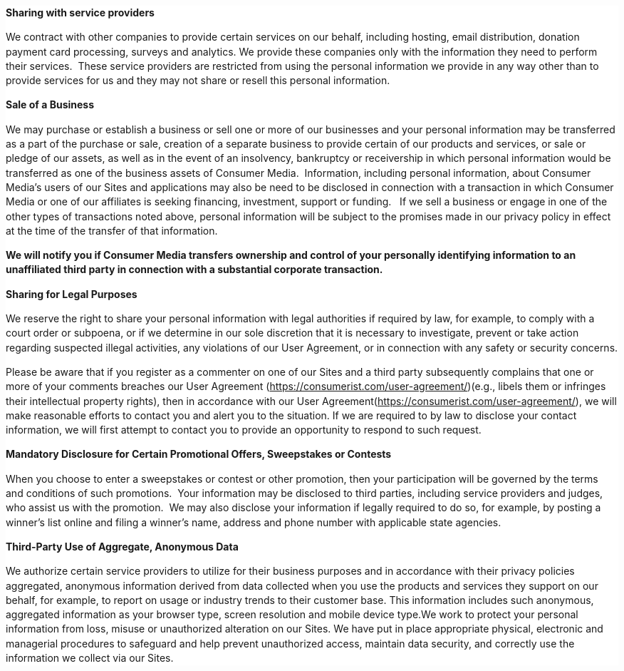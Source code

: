**Sharing with service providers** 

We contract with other companies to provide certain services on our behalf, including hosting, email distribution, donation payment card processing, surveys and analytics. We provide these companies only with the information they need to perform their services.  These service providers are restricted from using the personal information we provide in any way other than to provide services for us and they may not share or resell this personal information.

**Sale of a Business** 

We may purchase or establish a business or sell one or more of our businesses and your personal information may be transferred as a part of the purchase or sale, creation of a separate business to provide certain of our products and services, or sale or pledge of our assets, as well as in the event of an insolvency, bankruptcy or receivership in which personal information would be transferred as one of the business assets of Consumer Media.  Information, including personal information, about Consumer Media’s users of our Sites and applications may also be need to be disclosed in connection with a transaction in which Consumer Media or one of our affiliates is seeking financing, investment, support or funding.   If we sell a business or engage in one of the other types of transactions noted above, personal information will be subject to the promises made in our privacy policy in effect at the time of the transfer of that information.

**We will notify you if Consumer Media transfers ownership and control of your personally identifying information to an unaffiliated third party in connection with a substantial corporate transaction.**

**Sharing for Legal Purposes**

We reserve the right to share your personal information with legal authorities if required by law, for example, to comply with a court order or subpoena, or if we determine in our sole discretion that it is necessary to investigate, prevent or take action regarding suspected illegal activities, any violations of our User Agreement, or in connection with any safety or security concerns.

Please be aware that if you register as a commenter on one of our Sites and a third party subsequently complains that one or more of your comments breaches our User Agreement (https://consumerist.com/user-agreement/)(e.g., libels them or infringes their intellectual property rights), then in accordance with our User Agreement(https://consumerist.com/user-agreement/), we will make reasonable efforts to contact you and alert you to the situation. If we are required to by law to disclose your contact information, we will first attempt to contact you to provide an opportunity to respond to such request.

**Mandatory Disclosure for Certain Promotional Offers, Sweepstakes or Contests**

When you choose to enter a sweepstakes or contest or other promotion, then your participation will be governed by the terms and conditions of such promotions.  Your information may be disclosed to third parties, including service providers and judges, who assist us with the promotion.  We may also disclose your information if legally required to do so, for example, by posting a winner’s list online and filing a winner’s name, address and phone number with applicable state agencies.

**Third-Party Use of Aggregate, Anonymous Data**

We authorize certain service providers to utilize for their business purposes and in accordance with their privacy policies aggregated, anonymous information derived from data collected when you use the products and services they support on our behalf, for example, to report on usage or industry trends to their customer base. This information includes such anonymous, aggregated information as your browser type, screen resolution and mobile device type.We work to protect your personal information from loss, misuse or unauthorized alteration on our Sites. We have put in place appropriate physical, electronic and managerial procedures to safeguard and help prevent unauthorized access, maintain data security, and correctly use the information we collect via our Sites.
